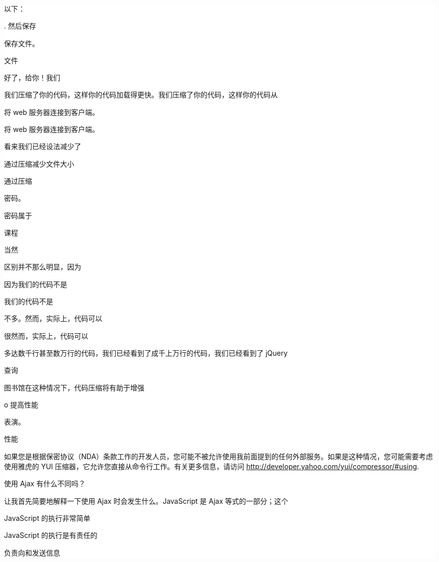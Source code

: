 以下：

. 然后保存

保存文件。

文件

好了，给你！我们

我们压缩了你的代码，这样你的代码加载得更快。我们压缩了你的代码，这样你的代码从

将 web 服务器连接到客户端。

将 web 服务器连接到客户端。

看来我们已经设法减少了

通过压缩减少文件大小

通过压缩

密码。

密码属于

课程

当然

区别并不那么明显，因为

因为我们的代码不是

我们的代码不是

不多。然而，实际上，代码可以

很然而，实际上，代码可以

多达数千行甚至数万行的代码，我们已经看到了成千上万行的代码，我们已经看到了 jQuery

查询

图书馆在这种情况下，代码压缩将有助于增强

o 提高性能

表演。

性能

如果您是根据保密协议（NDA）条款工作的开发人员，您可能不被允许使用我前面提到的任何外部服务。如果是这种情况，您可能需要考虑使用雅虎的 YUI 压缩器，它允许您直接从命令行工作。有关更多信息，请访问 http://developer.yahoo.com/yui/compressor/#using.

使用 Ajax 有什么不同吗？

让我首先简要地解释一下使用 Ajax 时会发生什么。JavaScript 是 Ajax 等式的一部分；这个

JavaScript 的执行非常简单

JavaScript 的执行是有责任的

负责向和发送信息
